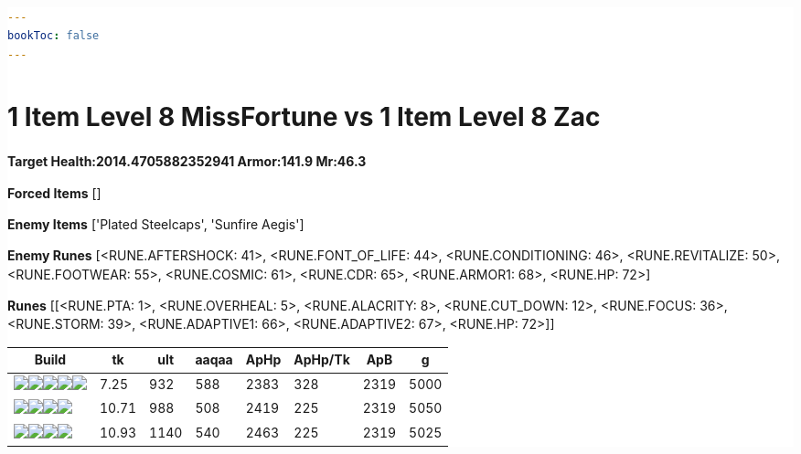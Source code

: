 ```yaml
---
bookToc: false
---
```


# 1 Item Level 8 MissFortune vs 1 Item Level 8 Zac

**Target Health:2014.4705882352941 Armor:141.9 Mr:46.3**


**Forced Items** []


**Enemy Items** ['Plated Steelcaps', 'Sunfire Aegis']


**Enemy Runes** [<RUNE.AFTERSHOCK: 41>, <RUNE.FONT_OF_LIFE: 44>, <RUNE.CONDITIONING: 46>, <RUNE.REVITALIZE: 50>, <RUNE.FOOTWEAR: 55>, <RUNE.COSMIC: 61>, <RUNE.CDR: 65>, <RUNE.ARMOR1: 68>, <RUNE.HP: 72>]


**Runes** [[<RUNE.PTA: 1>, <RUNE.OVERHEAL: 5>, <RUNE.ALACRITY: 8>, <RUNE.CUT_DOWN: 12>, <RUNE.FOCUS: 36>, <RUNE.STORM: 39>, <RUNE.ADAPTIVE1: 66>, <RUNE.ADAPTIVE2: 67>, <RUNE.HP: 72>]]




Build | tk | ult | aaqaa |ApHp | ApHp/Tk | ApB | g
-|-|-|-|-|-|-|-
![](/item/6672.png)![](/item/1001.png)![](/item/1053.png)![](/item/1055.png)![](/item/1036.png)|7.25|932|588|2383|328|2319|5000
![](/item/6675.png)![](/item/1001.png)![](/item/1053.png)![](/item/1055.png)|10.71|988|508|2419|225|2319|5050
![](/item/3074.png)![](/item/1001.png)![](/item/1055.png)![](/item/1037.png)|10.93|1140|540|2463|225|2319|5025




































